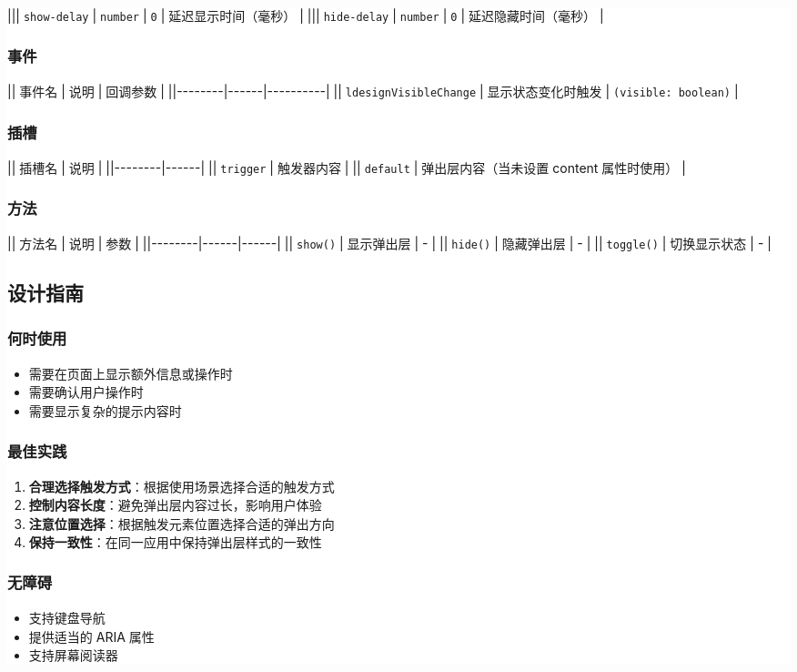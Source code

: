 ||| `show-delay` | `number` | `0` | 延迟显示时间（毫秒） |
||| `hide-delay` | `number` | `0` | 延迟隐藏时间（毫秒） |

### 事件

|| 事件名 | 说明 | 回调参数 |
||--------|------|----------|
|| `ldesignVisibleChange` | 显示状态变化时触发 | `(visible: boolean)` |

### 插槽

|| 插槽名 | 说明 |
||--------|------|
|| `trigger` | 触发器内容 |
|| `default` | 弹出层内容（当未设置 content 属性时使用） |

### 方法

|| 方法名 | 说明 | 参数 |
||--------|------|------|
|| `show()` | 显示弹出层 | - |
|| `hide()` | 隐藏弹出层 | - |
|| `toggle()` | 切换显示状态 | - |

## 设计指南

### 何时使用

- 需要在页面上显示额外信息或操作时
- 需要确认用户操作时
- 需要显示复杂的提示内容时

### 最佳实践

1. **合理选择触发方式**：根据使用场景选择合适的触发方式
2. **控制内容长度**：避免弹出层内容过长，影响用户体验
3. **注意位置选择**：根据触发元素位置选择合适的弹出方向
4. **保持一致性**：在同一应用中保持弹出层样式的一致性

### 无障碍

- 支持键盘导航
- 提供适当的 ARIA 属性
- 支持屏幕阅读器
